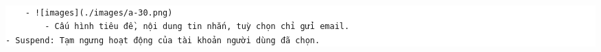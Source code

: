 		- ![images](./images/a-30.png)
			- Cấu hình tiêu đề, nội dung tin nhắn, tuỳ chọn chỉ gửi email. 
	- Suspend: Tạm ngưng hoạt động của tài khoản người dùng đã chọn.